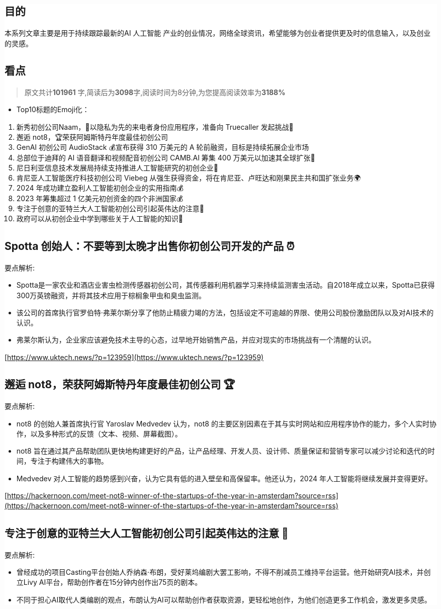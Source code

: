 

## 目的
本系列文章主要是用于持续跟踪最新的AI 人工智能 产业的创业情况，网络全球资讯，希望能够为创业者提供更及时的信息输入，以及创业的灵感。
## 看点
> 原文共计**101961** 字,简读后为**3098**字,阅读时间为8分钟,为您提高阅读效率为**3188%**


- Top10标题的Emoji化：

1. 新秀初创公司Naam，🚀以隐私为先的来电者身份应用程序，准备向 Truecaller 发起挑战👊
2. 邂逅 not8，🏆荣获阿姆斯特丹年度最佳初创公司
3. GenAI 初创公司 AudioStack 💰宣布获得 310 万美元的 A 轮前融资，目标是持续拓展企业市场
4. 总部位于迪拜的 AI 语音翻译和视频配音初创公司 CAMB.AI 筹集 400 万美元以加速其全球扩张🚀
5. 尼日利亚信息技术发展局持续支持推进人工智能研究的初创企业🔬
6. 肯尼亚人工智能医疗科技初创公司 Viebeg 从强生获得资金，将在肯尼亚、卢旺达和刚果民主共和国扩张业务🌍
7. 2024 年成功建立盈利人工智能初创企业的实用指南💰
8. 2023 年筹集超过 1 亿美元初创资金的四个非洲国家💰
9. 专注于创意的亚特兰大人工智能初创公司引起英伟达的注意👀
10. 政府可以从初创企业中学到哪些关于人工智能的知识🤔



## Spotta 创始人：不要等到太晚才出售你初创公司开发的产品 ⏰ 

  要点解析:

- Spotta是一家农业和酒店业害虫检测传感器初创公司，其传感器利用机器学习来持续监测害虫活动。自2018年成立以来，Spotta已获得300万英镑融资，并将其技术应用于棕榈象甲虫和臭虫监测。

- 该公司的首席执行官罗伯特·弗莱尔斯分享了他防止精疲力竭的方法，包括设定不可逾越的界限、使用公司股份激励团队以及对AI技术的认识。

- 弗莱尔斯认为，企业家应该避免技术主导的心态，过早地开始销售产品，并应对现实的市场挑战有一个清醒的认识。

 [https://www.uktech.news/?p=123959](https://www.uktech.news/?p=123959)

## 邂逅 not8，荣获阿姆斯特丹年度最佳初创公司 🏆 

 要点解析:

- not8 的创始人兼首席执行官 Yaroslav Medvedev 认为，not8 的主要区别因素在于其与实时网站和应用程序协作的能力，多个人实时协作，以及多种形式的反馈（文本、视频、屏幕截图）。

- not8 旨在通过其产品帮助团队更快地构建更好的产品，让产品经理、开发人员、设计师、质量保证和营销专家可以减少讨论和迭代的时间，专注于构建伟大的事物。

- Medvedev 对人工智能的趋势感到兴奋，认为它具有低的进入壁垒和高保留率。他还认为，2024 年人工智能将继续发展并变得更好。

 [https://hackernoon.com/meet-not8-winner-of-the-startups-of-the-year-in-amsterdam?source=rss](https://hackernoon.com/meet-not8-winner-of-the-startups-of-the-year-in-amsterdam?source=rss)

## 专注于创意的亚特兰大人工智能初创公司引起英伟达的注意 👀 

  要点解析:

- 曾经成功的项目Casting平台创始人乔纳森·布朗，受好莱坞编剧大罢工影响，不得不削减员工维持平台运营。他开始研究AI技术，并创立Livy AI平台，帮助创作者在15分钟内创作出75页的剧本。

- 不同于担心AI取代人类编剧的观点，布朗认为AI可以帮助创作者获取资源，更轻松地创作，为他们创造更多工作机会，激发更多灵感。
